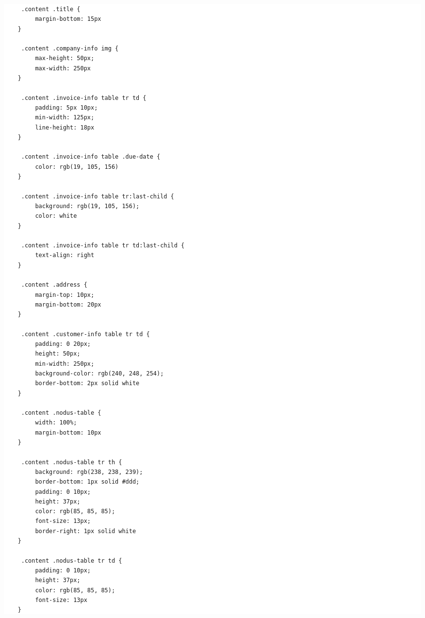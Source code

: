```html
	 .content .title {
		 margin-bottom: 15px
	}

	 .content .company-info img {
		 max-height: 50px;
		 max-width: 250px
	}

	 .content .invoice-info table tr td {
		 padding: 5px 10px;
		 min-width: 125px;
		 line-height: 18px
	}

	 .content .invoice-info table .due-date {
		 color: rgb(19, 105, 156)
	}

	 .content .invoice-info table tr:last-child {
		 background: rgb(19, 105, 156);
		 color: white
	}

	 .content .invoice-info table tr td:last-child {
		 text-align: right
	}

	 .content .address {
		 margin-top: 10px;
		 margin-bottom: 20px
	}

	 .content .customer-info table tr td {
		 padding: 0 20px;
		 height: 50px;
		 min-width: 250px;
		 background-color: rgb(240, 248, 254);
		 border-bottom: 2px solid white
	}

	 .content .nodus-table {
		 width: 100%;
		 margin-bottom: 10px
	}

	 .content .nodus-table tr th {
		 background: rgb(238, 238, 239);
		 border-bottom: 1px solid #ddd;
		 padding: 0 10px;
		 height: 37px;
		 color: rgb(85, 85, 85);
		 font-size: 13px;
		 border-right: 1px solid white
	}

	 .content .nodus-table tr td {
		 padding: 0 10px;
		 height: 37px;
		 color: rgb(85, 85, 85);
		 font-size: 13px
	}

```